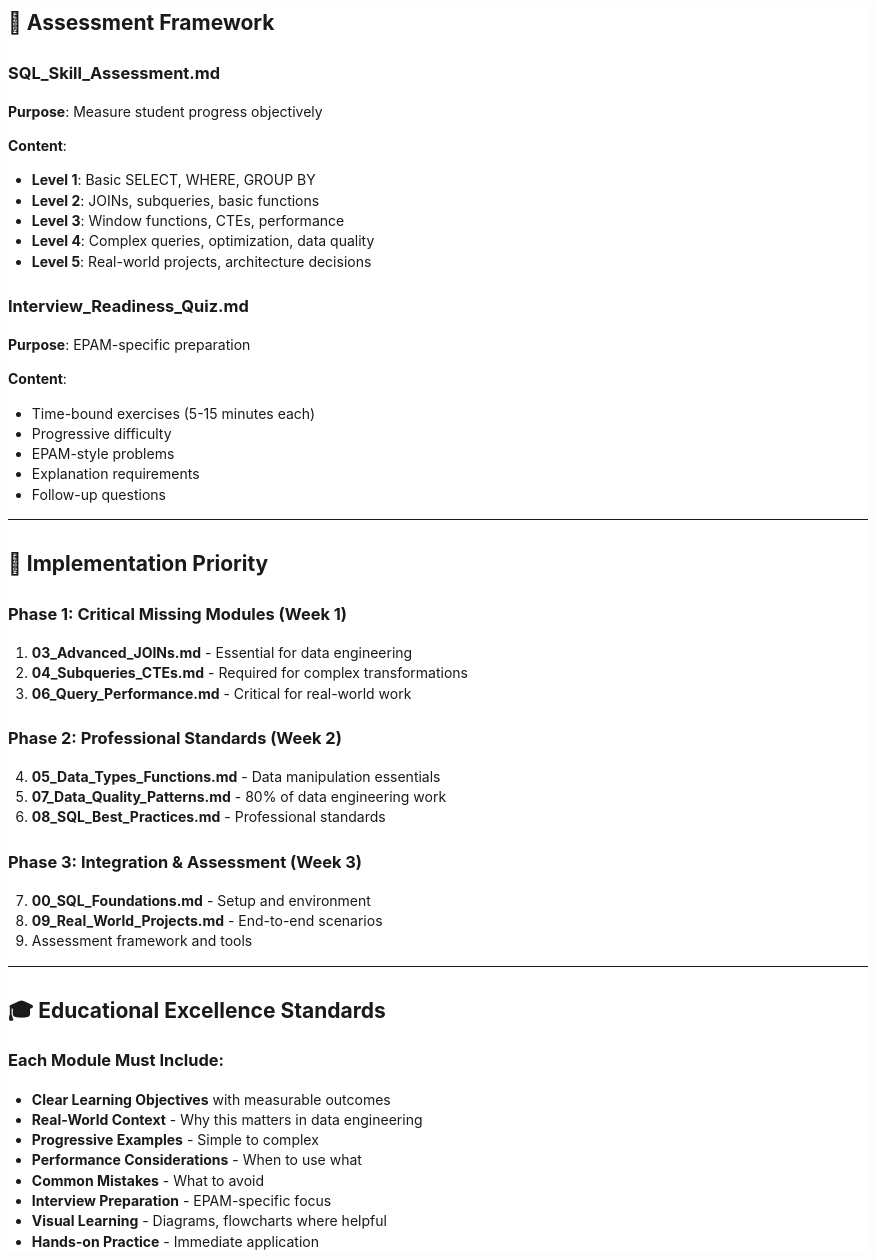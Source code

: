 
## 🎯 Assessment Framework

### **SQL_Skill_Assessment.md**
**Purpose**: Measure student progress objectively

**Content**:
- **Level 1**: Basic SELECT, WHERE, GROUP BY
- **Level 2**: JOINs, subqueries, basic functions
- **Level 3**: Window functions, CTEs, performance
- **Level 4**: Complex queries, optimization, data quality
- **Level 5**: Real-world projects, architecture decisions

### **Interview_Readiness_Quiz.md**
**Purpose**: EPAM-specific preparation

**Content**:
- Time-bound exercises (5-15 minutes each)
- Progressive difficulty
- EPAM-style problems
- Explanation requirements
- Follow-up questions

---

## 🚀 Implementation Priority

### **Phase 1: Critical Missing Modules** (Week 1)
1. **03_Advanced_JOINs.md** - Essential for data engineering
2. **04_Subqueries_CTEs.md** - Required for complex transformations
3. **06_Query_Performance.md** - Critical for real-world work

### **Phase 2: Professional Standards** (Week 2)
4. **05_Data_Types_Functions.md** - Data manipulation essentials
5. **07_Data_Quality_Patterns.md** - 80% of data engineering work
6. **08_SQL_Best_Practices.md** - Professional standards

### **Phase 3: Integration & Assessment** (Week 3)
7. **00_SQL_Foundations.md** - Setup and environment
8. **09_Real_World_Projects.md** - End-to-end scenarios
9. Assessment framework and tools

---

## 🎓 Educational Excellence Standards

### **Each Module Must Include**:
- **Clear Learning Objectives** with measurable outcomes
- **Real-World Context** - Why this matters in data engineering
- **Progressive Examples** - Simple to complex
- **Performance Considerations** - When to use what
- **Common Mistakes** - What to avoid
- **Interview Preparation** - EPAM-specific focus
- **Visual Learning** - Diagrams, flowcharts where helpful
- **Hands-on Practice** - Immediate application
